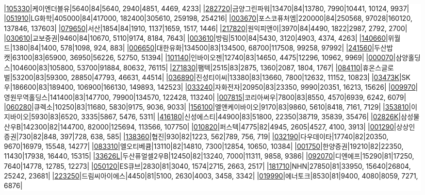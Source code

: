 |[105330](https://finance.daum.net/quotes/A105330)|케이엔더블유|5640|84|5640, 2940|4851, 4469, 4233|
|[282720](https://finance.daum.net/quotes/A282720)|금양그린파워|13470|84|13780, 7990|10441, 10124, 9937|
|[051910](https://finance.daum.net/quotes/A051910)|LG화학|405000|84|417000, 182400|305610, 259198, 254216|
|[003670](https://finance.daum.net/quotes/A003670)|포스코퓨처엠|220000|84|250568, 97028|160120, 137846, 137603|
|[079650](https://finance.daum.net/quotes/A079650)|서산|1854|84|1910, 1137|1659, 1517, 1446|
|[217820](https://finance.daum.net/quotes/A217820)|원익피앤이|3970|84|4490, 1822|2987, 2792, 2700|
|[030610](https://finance.daum.net/quotes/A030610)|교보증권|9460|84|10670, 5110|9174, 8184, 7643|
|[003610](https://finance.daum.net/quotes/A003610)|방림|5100|84|5430, 3120|4903, 4374, 4263|
|[140660](https://finance.daum.net/quotes/A140660)|위월드|1380|84|1400, 578|1098, 924, 883|
|[006650](https://finance.daum.net/quotes/A006650)|대한유화|134500|83|134500, 68700|117508, 99258, 97992|
|[241560](https://finance.daum.net/quotes/A241560)|두산밥캣|63100|83|65900, 36950|56226, 52750, 51394|
|[101140](https://finance.daum.net/quotes/A101140)|인바이오젠|12740|83|14650, 4475|12296, 10962, 9969|
|[000070](https://finance.daum.net/quotes/A000070)|삼양홀딩스|104600|83|105800, 53700|91884, 80632, 76115|
|[271830](https://finance.daum.net/quotes/A271830)|팸텍|2515|83|2875, 1360|2087, 1804, 1767|
|[084110](https://finance.daum.net/quotes/A084110)|휴온스글로벌|53200|83|59300, 28850|47793, 46631, 44514|
|[036890](https://finance.daum.net/quotes/A036890)|진성티이씨|13380|83|13660, 7800|12632, 11152, 10823|
|[03473K](https://finance.daum.net/quotes/A03473K)|SK우|186600|83|189400, 106900|166130, 149893, 142523|
|[033240](https://finance.daum.net/quotes/A033240)|자화전자|20950|83|23350, 9990|20351, 16213, 15626|
|[009970](https://finance.daum.net/quotes/A009970)|영원무역홀딩스|141400|83|147700, 79900|134570, 122428, 113240|
|[007815](https://finance.daum.net/quotes/A007815)|코리아써우|7800|83|8550, 4570|6939, 6242, 6079|
|[060280](https://finance.daum.net/quotes/A060280)|큐렉소|10250|83|11680, 5830|9175, 9036, 9033|
|[156100](https://finance.daum.net/quotes/A156100)|엘앤케이바이오|9170|83|9860, 5610|8418, 7161, 7129|
|[353810](https://finance.daum.net/quotes/A353810)|이지바이오|5930|83|6520, 3335|5867, 5476, 5311|
|[416180](https://finance.daum.net/quotes/A416180)|신성에스티|44900|83|51800, 22350|38719, 35839, 35476|
|[02826K](https://finance.daum.net/quotes/A02826K)|삼성물산우B|142300|82|144700, 82000|125694, 113566, 107750|
|[010820](https://finance.daum.net/quotes/A010820)|퍼스텍|4775|82|4945, 2605|4527, 4100, 3913|
|[001290](https://finance.daum.net/quotes/A001290)|상상인증권|730|82|848, 397|728, 638, 585|
|[138360](https://finance.daum.net/quotes/A138360)|협진|930|82|1223, 562|789, 756, 719|
|[032190](https://finance.daum.net/quotes/A032190)|다우데이타|17740|82|20350, 9670|16979, 15548, 14277|
|[083310](https://finance.daum.net/quotes/A083310)|엘오티베큠|13110|82|14810, 7300|12854, 10650, 10384|
|[001750](https://finance.daum.net/quotes/A001750)|한양증권|19210|82|22350, 11430|17938, 16440, 15315|
|[33626L](https://finance.daum.net/quotes/A33626L)|두산퓨얼셀2우B|12450|82|13240, 7000|11311, 9858, 9386|
|[092070](https://finance.daum.net/quotes/A092070)|디엔에프|15290|81|17250, 7640|14778, 12785, 12273|
|[050120](https://finance.daum.net/quotes/A050120)|ES큐브|2830|81|3040, 1574|2715, 2663, 2517|
|[181710](https://finance.daum.net/quotes/A181710)|NHN|27850|81|33950, 15640|26804, 25242, 23681|
|[223250](https://finance.daum.net/quotes/A223250)|드림씨아이에스|4450|81|5100, 2630|4003, 3458, 3342|
|[019990](https://finance.daum.net/quotes/A019990)|에너토크|8530|81|9400, 4080|8059, 7271, 6876|
